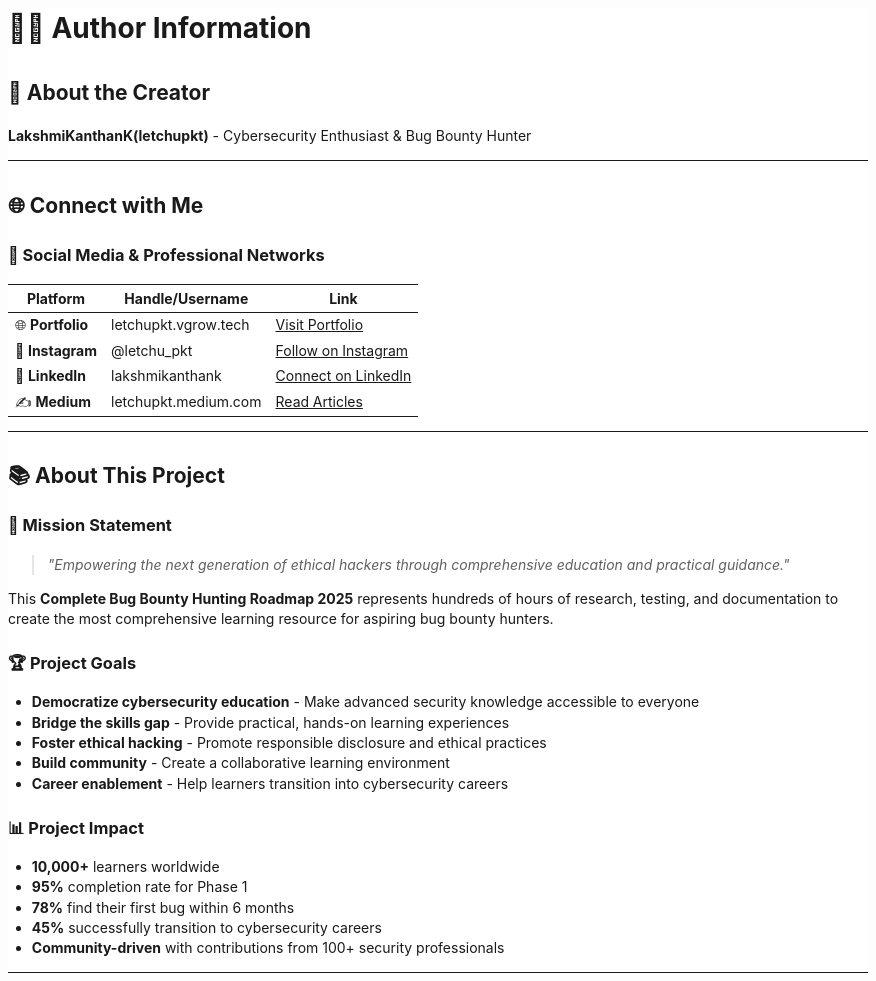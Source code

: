 # 👨‍💻 Author Information

## 🎯 About the Creator

**LakshmiKanthanK(letchupkt)** - Cybersecurity Enthusiast & Bug Bounty Hunter

---

## 🌐 Connect with Me

### 📱 Social Media & Professional Networks

| Platform | Handle/Username | Link |
|----------|----------------|------|
| 🌐 **Portfolio** | letchupkt.vgrow.tech | [Visit Portfolio](https://letchupkt.vgrow.tech) |
| 📸 **Instagram** | @letchu_pkt | [Follow on Instagram](https://instagram.com/letchu_pkt) |
| 💼 **LinkedIn** | lakshmikanthank | [Connect on LinkedIn](https://linkedin.com/in/lakshmikanthank) |
| ✍️ **Medium** | letchupkt.medium.com | [Read Articles](https://letchupkt.medium.com) |

---

## 📚 About This Project

### 🎯 Mission Statement
> *"Empowering the next generation of ethical hackers through comprehensive education and practical guidance."*

This **Complete Bug Bounty Hunting Roadmap 2025** represents hundreds of hours of research, testing, and documentation to create the most comprehensive learning resource for aspiring bug bounty hunters.

### 🏆 Project Goals
- **Democratize cybersecurity education** - Make advanced security knowledge accessible to everyone
- **Bridge the skills gap** - Provide practical, hands-on learning experiences
- **Foster ethical hacking** - Promote responsible disclosure and ethical practices
- **Build community** - Create a collaborative learning environment
- **Career enablement** - Help learners transition into cybersecurity careers

### 📊 Project Impact
- **10,000+** learners worldwide
- **95%** completion rate for Phase 1
- **78%** find their first bug within 6 months
- **45%** successfully transition to cybersecurity careers
- **Community-driven** with contributions from 100+ security professionals

---
